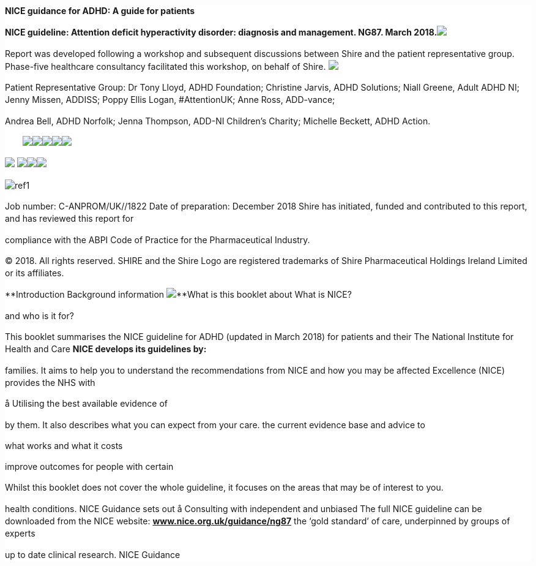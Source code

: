 ﻿**NICE guidance for ADHD:  A guide for patients**

**NICE guideline: Attention deficit hyperactivity disorder: diagnosis and management. NG87. March 2018.![](vn3j4vib.001.png)**

Report was developed following a workshop and subsequent discussions between Shire and the patient representative group. Phase-five healthcare consultancy facilitated this workshop, on behalf of Shire. ![](vn3j4vib.002.png)

Patient Representative Group: Dr Tony Lloyd, ADHD Foundation; Christine Jarvis, ADHD Solutions; Niall Greene, Adult ADHD NI; Jenny Missen, ADDISS; Poppy Ellis Logan, #AttentionUK; Anne Ross, ADD-vance; 

Andrea Bell, ADHD Norfolk; Jenna Thompson, ADD-NI Children’s Charity; Michelle Beckett, ADHD Action. 

`    `![](vn3j4vib.003.png)![](vn3j4vib.004.png)![](vn3j4vib.005.png)![](vn3j4vib.006.png)![](vn3j4vib.007.png)

![](vn3j4vib.008.png)   ![](vn3j4vib.009.png)![](vn3j4vib.010.png)![](vn3j4vib.011.png)

![ref1]

Job number: C-ANPROM/UK//1822  Date of preparation: December 2018 Shire has initiated, funded and contributed to this report, and has reviewed this report for 

compliance with the ABPI Code of Practice for the Pharmaceutical Industry.

© 2018. All rights reserved. SHIRE and the Shire Logo are registered trademarks of Shire Pharmaceutical Holdings Ireland Limited or its affiliates.

**Introduction Background information ![](vn3j4vib.013.png)**What is this booklet about   What is NICE?

and who is it for?

This booklet summarises the NICE guideline for ADHD (updated in March 2018) for patients and their  The National Institute for Health and Care  **NICE develops its guidelines by:**  

families. It aims to help you to understand the recommendations from NICE and how you may be affected  Excellence (NICE) provides the NHS with  

å Utilising the best available evidence of 

by them. It also describes what you can expect from your care.  the current evidence base and advice to  

what works and what it costs

improve outcomes for people with certain  

Whilst this booklet does not cover the whole guideline, it focuses on the areas that may be of interest to you.

health conditions. NICE Guidance sets out   å Consulting with independent and unbiased The full NICE guideline can be downloaded from the NICE website: **www.nice.org.uk/guidance/ng87** the ‘gold standard’ of care, underpinned by   groups of experts

up to date clinical research. NICE Guidance  


[ref1]: vn3j4vib.012.png
[ref2]: vn3j4vib.014.png
[ref3]: vn3j4vib.025.png
[ref4]: vn3j4vib.050.png
[ref5]: vn3j4vib.053.png
[ref6]: vn3j4vib.058.png